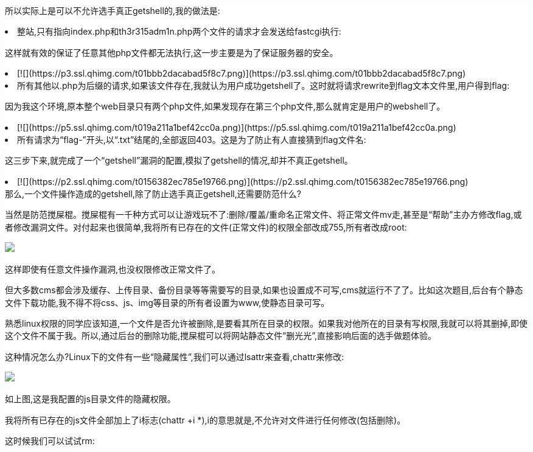 所以实际上是可以不允许选手真正getshell的,我的做法是:
<li>
整站,只有指向index.php和th3r315adm1n.php两个文件的请求才会发送给fastcgi执行:



这样就有效的保证了任意其他php文件都无法执行,这一步主要是为了保证服务器的安全。
</li>
<li>
[![](https://p3.ssl.qhimg.com/t01bbb2dacabad5f8c7.png)](https://p3.ssl.qhimg.com/t01bbb2dacabad5f8c7.png)
</li>
<li>
所有其他以.php为后缀的请求,如果该文件存在,我就认为用户成功getshell了。这时就将请求rewrite到flag文本文件里,用户得到flag:



因为我这个环境,原本整个web目录只有两个php文件,如果发现存在第三个php文件,那么就肯定是用户的webshell了。
</li>
<li>
[![](https://p5.ssl.qhimg.com/t019a211a1bef42cc0a.png)](https://p5.ssl.qhimg.com/t019a211a1bef42cc0a.png)
</li>
<li>
所有请求为“flag-”开头,以“.txt”结尾的,全部返回403。这是为了防止有人直接猜到flag文件名:



这三步下来,就完成了一个“getshell”漏洞的配置,模拟了getshell的情况,却并不真正getshell。
</li>
<li>
[![](https://p2.ssl.qhimg.com/t0156382ec785e19766.png)](https://p2.ssl.qhimg.com/t0156382ec785e19766.png)
</li>
那么,一个文件操作造成的getshell,除了防止选手真正getshell,还需要防范什么?

当然是防范搅屎棍。搅屎棍有一千种方式可以让游戏玩不了:删除/覆盖/重命名正常文件、将正常文件mv走,甚至是“帮助”主办方修改flag,或者修改漏洞文件。对付起来也很简单,我将所有已存在的文件(正常文件)的权限全部改成755,所有者改成root:

[![](https://p4.ssl.qhimg.com/t014ca0dc54127f0f28.png)](https://p4.ssl.qhimg.com/t014ca0dc54127f0f28.png)

这样即使有任意文件操作漏洞,也没权限修改正常文件了。

但大多数cms都会涉及缓存、上传目录、备份目录等等需要写的目录,如果也设置成不可写,cms就运行不了了。比如这次题目,后台有个静态文件下载功能,我不得不将css、js、img等目录的所有者设置为www,使静态目录可写。

熟悉linux权限的同学应该知道,一个文件是否允许被删除,是要看其所在目录的权限。如果我对他所在的目录有写权限,我就可以将其删掉,即使这个文件不属于我。所以,通过后台的删除功能,搅屎棍可以将网站静态文件“删光光”,直接影响后面的选手做题体验。

这种情况怎么办?Linux下的文件有一些“隐藏属性”,我们可以通过lsattr来查看,chattr来修改:

[![](https://p1.ssl.qhimg.com/t01a8cc79fa1833cfaf.png)](https://p1.ssl.qhimg.com/t01a8cc79fa1833cfaf.png)

如上图,这是我配置的js目录文件的隐藏权限。

我将所有已存在的js文件全部加上了i标志(chattr +i *),i的意思就是,不允许对文件进行任何修改(包括删除)。

这时候我们可以试试rm:

